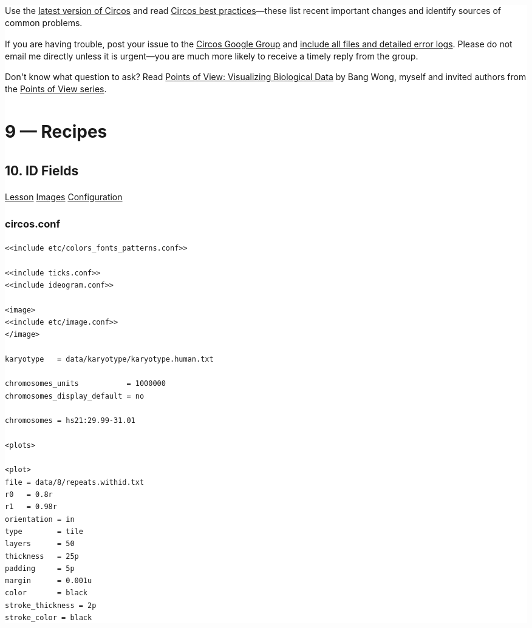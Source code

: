Use the [latest version of Circos](/software/download/circos/) and read
[Circos best
practices](/documentation/tutorials/reference/best_practices/)—these list
recent important changes and identify sources of common problems.

If you are having trouble, post your issue to the [Circos Google
Group](https://groups.google.com/group/circos-data-visualization) and [include
all files and detailed error logs](/support/support/). Please do not email me
directly unless it is urgent—you are much more likely to receive a timely
reply from the group.

Don't know what question to ask? Read [Points of View: Visualizing Biological
Data](https://www.nature.com/nmeth/journal/v9/n12/full/nmeth.2258.html) by
Bang Wong, myself and invited authors from the [Points of View
series](https://mk.bcgsc.ca/pointsofview).

# 9 — Recipes

## 10\. ID Fields

[Lesson](/documentation/tutorials/recipes/data_id/lesson)
[Images](/documentation/tutorials/recipes/data_id/images)
[Configuration](/documentation/tutorials/recipes/data_id/configuration)

### circos.conf

    
    
    <<include etc/colors_fonts_patterns.conf>>
    
    <<include ticks.conf>>
    <<include ideogram.conf>>
    
    <image>
    <<include etc/image.conf>>
    </image>
    
    karyotype   = data/karyotype/karyotype.human.txt
    
    chromosomes_units           = 1000000
    chromosomes_display_default = no
    
    chromosomes = hs21:29.99-31.01
    
    <plots>
    
    <plot>
    file = data/8/repeats.withid.txt
    r0   = 0.8r
    r1   = 0.98r
    orientation = in
    type        = tile
    layers      = 50
    thickness   = 25p
    padding     = 5p
    margin      = 0.001u
    color       = black
    stroke_thickness = 2p
    stroke_color = black
    